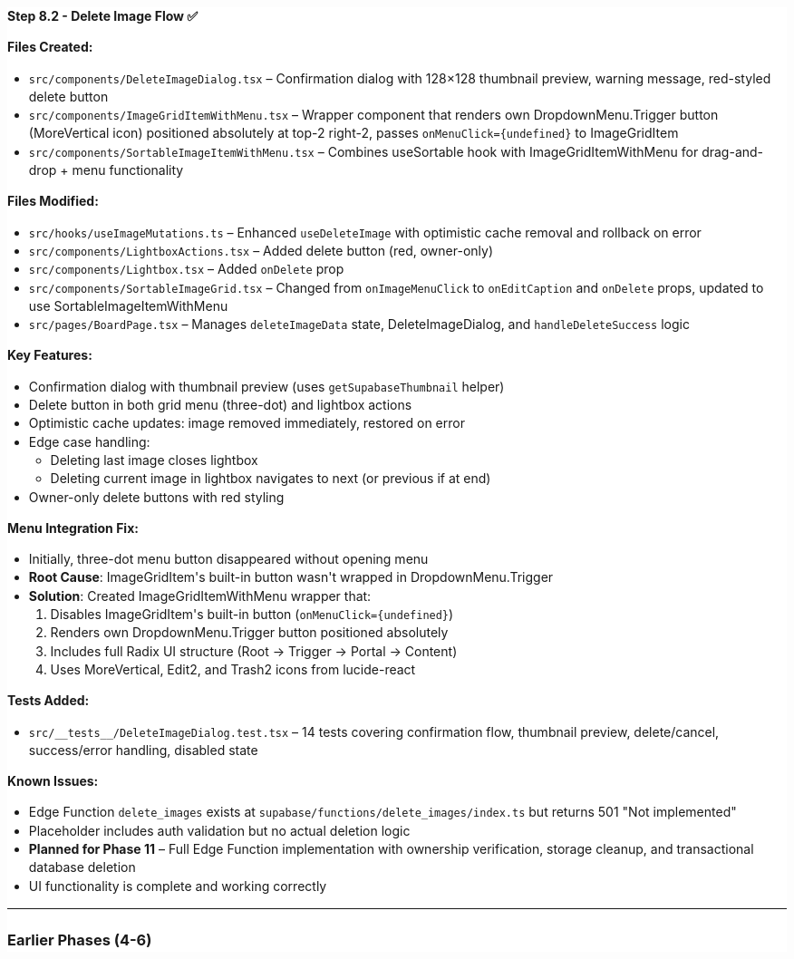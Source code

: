 **Step 8.2 - Delete Image Flow ✅**

**Files Created:**
- `src/components/DeleteImageDialog.tsx` – Confirmation dialog with 128×128 thumbnail preview, warning message, red-styled delete button
- `src/components/ImageGridItemWithMenu.tsx` – Wrapper component that renders own DropdownMenu.Trigger button (MoreVertical icon) positioned absolutely at top-2 right-2, passes `onMenuClick={undefined}` to ImageGridItem
- `src/components/SortableImageItemWithMenu.tsx` – Combines useSortable hook with ImageGridItemWithMenu for drag-and-drop + menu functionality

**Files Modified:**
- `src/hooks/useImageMutations.ts` – Enhanced `useDeleteImage` with optimistic cache removal and rollback on error
- `src/components/LightboxActions.tsx` – Added delete button (red, owner-only)
- `src/components/Lightbox.tsx` – Added `onDelete` prop
- `src/components/SortableImageGrid.tsx` – Changed from `onImageMenuClick` to `onEditCaption` and `onDelete` props, updated to use SortableImageItemWithMenu
- `src/pages/BoardPage.tsx` – Manages `deleteImageData` state, DeleteImageDialog, and `handleDeleteSuccess` logic

**Key Features:**
- Confirmation dialog with thumbnail preview (uses `getSupabaseThumbnail` helper)
- Delete button in both grid menu (three-dot) and lightbox actions
- Optimistic cache updates: image removed immediately, restored on error
- Edge case handling:
  - Deleting last image closes lightbox
  - Deleting current image in lightbox navigates to next (or previous if at end)
- Owner-only delete buttons with red styling

**Menu Integration Fix:**
- Initially, three-dot menu button disappeared without opening menu
- **Root Cause**: ImageGridItem's built-in button wasn't wrapped in DropdownMenu.Trigger
- **Solution**: Created ImageGridItemWithMenu wrapper that:
  1. Disables ImageGridItem's built-in button (`onMenuClick={undefined}`)
  2. Renders own DropdownMenu.Trigger button positioned absolutely
  3. Includes full Radix UI structure (Root → Trigger → Portal → Content)
  4. Uses MoreVertical, Edit2, and Trash2 icons from lucide-react

**Tests Added:**
- `src/__tests__/DeleteImageDialog.test.tsx` – 14 tests covering confirmation flow, thumbnail preview, delete/cancel, success/error handling, disabled state

**Known Issues:**
- Edge Function `delete_images` exists at `supabase/functions/delete_images/index.ts` but returns 501 "Not implemented"
- Placeholder includes auth validation but no actual deletion logic
- **Planned for Phase 11** – Full Edge Function implementation with ownership verification, storage cleanup, and transactional database deletion
- UI functionality is complete and working correctly

---

### Earlier Phases (4-6)

